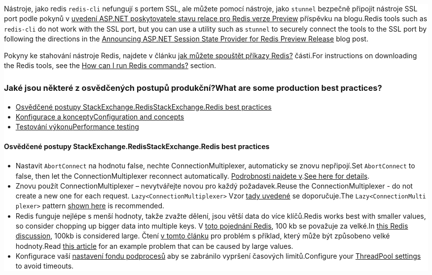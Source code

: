 <span data-ttu-id="0292f-390">Nástroje, jako redis `redis-cli` nefungují s portem SSL, ale můžete pomocí nástroje, jako `stunnel` bezpečně připojit nástroje SSL port podle pokynů v [uvedení ASP.NET poskytovatele stavu relace pro Redis verze Preview](http://blogs.msdn.com/b/webdev/archive/2014/05/12/announcing-asp-net-session-state-provider-for-redis-preview-release.aspx) příspěvku na blogu.</span><span class="sxs-lookup"><span data-stu-id="0292f-390">Redis tools such as `redis-cli` do not work with the SSL port, but you can use a utility such as `stunnel` to securely connect the tools to the SSL port by following the directions in the [Announcing ASP.NET Session State Provider for Redis Preview Release](http://blogs.msdn.com/b/webdev/archive/2014/05/12/announcing-asp-net-session-state-provider-for-redis-preview-release.aspx) blog post.</span></span>

<span data-ttu-id="0292f-391">Pokyny ke stahování nástroje Redis, najdete v článku [jak můžete spouštět příkazy Redis?](#cache-commands) části.</span><span class="sxs-lookup"><span data-stu-id="0292f-391">For instructions on downloading the Redis tools, see the [How can I run Redis commands?](#cache-commands) section.</span></span>

### <a name="what-are-some-production-best-practices"></a><span data-ttu-id="0292f-392">Jaké jsou některé z osvědčených postupů produkční?</span><span class="sxs-lookup"><span data-stu-id="0292f-392">What are some production best practices?</span></span>
* [<span data-ttu-id="0292f-393">Osvědčené postupy StackExchange.Redis</span><span class="sxs-lookup"><span data-stu-id="0292f-393">StackExchange.Redis best practices</span></span>](#stackexchangeredis-best-practices)
* [<span data-ttu-id="0292f-394">Konfigurace a koncepty</span><span class="sxs-lookup"><span data-stu-id="0292f-394">Configuration and concepts</span></span>](#configuration-and-concepts)
* [<span data-ttu-id="0292f-395">Testování výkonu</span><span class="sxs-lookup"><span data-stu-id="0292f-395">Performance testing</span></span>](#performance-testing)

#### <a name="stackexchangeredis-best-practices"></a><span data-ttu-id="0292f-396">Osvědčené postupy StackExchange.Redis</span><span class="sxs-lookup"><span data-stu-id="0292f-396">StackExchange.Redis best practices</span></span>
* <span data-ttu-id="0292f-397">Nastavit `AbortConnect` na hodnotu false, nechte ConnectionMultiplexer, automaticky se znovu nepřipojí.</span><span class="sxs-lookup"><span data-stu-id="0292f-397">Set `AbortConnect` to false, then let the ConnectionMultiplexer reconnect automatically.</span></span> <span data-ttu-id="0292f-398">[Podrobnosti najdete v](https://gist.github.com/JonCole/36ba6f60c274e89014dd#file-se-redis-setabortconnecttofalse-md).</span><span class="sxs-lookup"><span data-stu-id="0292f-398">[See here for details](https://gist.github.com/JonCole/36ba6f60c274e89014dd#file-se-redis-setabortconnecttofalse-md).</span></span>
* <span data-ttu-id="0292f-399">Znovu použít ConnectionMultiplexer – nevytvářejte novou pro každý požadavek.</span><span class="sxs-lookup"><span data-stu-id="0292f-399">Reuse the ConnectionMultiplexer - do not create a new one for each request.</span></span> <span data-ttu-id="0292f-400">`Lazy<ConnectionMultiplexer>` Vzor [tady uvedené](cache-dotnet-how-to-use-azure-redis-cache.md#connect-to-the-cache) se doporučuje.</span><span class="sxs-lookup"><span data-stu-id="0292f-400">The `Lazy<ConnectionMultiplexer>` pattern [shown here](cache-dotnet-how-to-use-azure-redis-cache.md#connect-to-the-cache) is recommended.</span></span>
* <span data-ttu-id="0292f-401">Redis funguje nejlépe s menší hodnoty, takže zvažte dělení, jsou větší data do více klíčů.</span><span class="sxs-lookup"><span data-stu-id="0292f-401">Redis works best with smaller values, so consider chopping up bigger data into multiple keys.</span></span> <span data-ttu-id="0292f-402">V [toto pojednání Redis](https://groups.google.com/forum/#!searchin/redis-db/size/redis-db/n7aa2A4DZDs/3OeEPHSQBAAJ), 100 kb se považuje za velké.</span><span class="sxs-lookup"><span data-stu-id="0292f-402">In [this Redis discussion](https://groups.google.com/forum/#!searchin/redis-db/size/redis-db/n7aa2A4DZDs/3OeEPHSQBAAJ), 100kb is considered large.</span></span> <span data-ttu-id="0292f-403">Čtení [v tomto článku](https://gist.github.com/JonCole/db0e90bedeb3fc4823c2#large-requestresponse-size) pro problém s příklad, který může být způsobeno velké hodnoty.</span><span class="sxs-lookup"><span data-stu-id="0292f-403">Read [this article](https://gist.github.com/JonCole/db0e90bedeb3fc4823c2#large-requestresponse-size) for an example problem that can be caused by large values.</span></span>
* <span data-ttu-id="0292f-404">Konfigurace vaší [nastavení fondu podprocesů](#important-details-about-threadpool-growth) aby se zabránilo vypršení časových limitů.</span><span class="sxs-lookup"><span data-stu-id="0292f-404">Configure your [ThreadPool settings](#important-details-about-threadpool-growth) to avoid timeouts.</span></span>